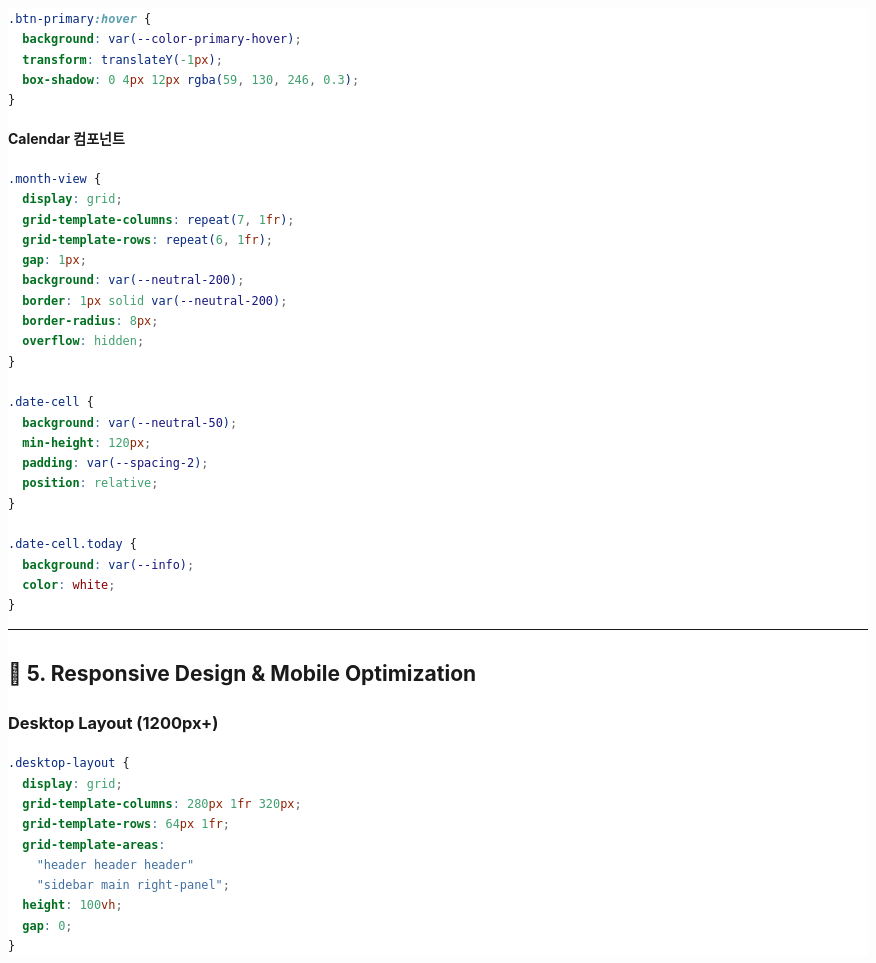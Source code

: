 ```css
.btn-primary:hover {
  background: var(--color-primary-hover);
  transform: translateY(-1px);
  box-shadow: 0 4px 12px rgba(59, 130, 246, 0.3);
}
```

#### **Calendar 컴포넌트**
```css
.month-view {
  display: grid;
  grid-template-columns: repeat(7, 1fr);
  grid-template-rows: repeat(6, 1fr);
  gap: 1px;
  background: var(--neutral-200);
  border: 1px solid var(--neutral-200);
  border-radius: 8px;
  overflow: hidden;
}

.date-cell {
  background: var(--neutral-50);
  min-height: 120px;
  padding: var(--spacing-2);
  position: relative;
}

.date-cell.today {
  background: var(--info);
  color: white;
}
```

---

## 📱 **5. Responsive Design & Mobile Optimization**

### **Desktop Layout (1200px+)**
```css
.desktop-layout {
  display: grid;
  grid-template-columns: 280px 1fr 320px;
  grid-template-rows: 64px 1fr;
  grid-template-areas:
    "header header header"
    "sidebar main right-panel";
  height: 100vh;
  gap: 0;
}
```
